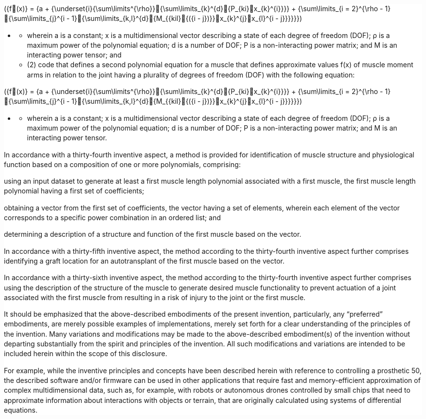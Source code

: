 \({f(x)} = {a + {\underset{i}{\sum\limits^{\rho}}{\sum\limits_{k}^{d}{P_{ki}x_{k}^{i}}}} + {\sum\limits_{i = 2}^{\rho - 1}{\sum\limits_{j}^{i - 1}{\sum\limits_{k,l}^{d}{M_{{kil}{({i - j})}}x_{k}^{j}x_{l}^{i - j}}}}}}\)


- - wherein a is a constant; x is a multidimensional vector describing a
    state of each degree of freedom (DOF); ρ is a maximum power of the
    polynomial equation; d is a number of DOF; P is a non-interacting
    power matrix; and M is an interacting power tensor; and
  - (2) code that defines a second polynomial equation for a muscle that
    defines approximate values f(x) of muscle moment arms in relation to
    the joint having a plurality of degrees of freedom (DOF) with the
    following equation:

\({f(x)} = {a + {\underset{i}{\sum\limits^{\rho}}{\sum\limits_{k}^{d}{P_{ki}x_{k}^{i}}}} + {\sum\limits_{i = 2}^{\rho - 1}{\sum\limits_{j}^{i - 1}{\sum\limits_{k,l}^{d}{M_{{kil}{({i - j})}}x_{k}^{j}x_{l}^{i - j}}}}}}\)


- - wherein a is a constant; x is a multidimensional vector describing a
    state of each degree of freedom (DOF); ρ is a maximum power of the
    polynomial equation; d is a number of DOF; P is a non-interacting
    power matrix; and M is an interacting power tensor.

In accordance with a thirty-fourth inventive aspect, a method is provided for identification of muscle structure and physiological function based on a composition of one or more polynomials, comprising:

using an input dataset to generate at least a first muscle length polynomial associated with a first muscle, the first muscle length polynomial having a first set of coefficients;

obtaining a vector from the first set of coefficients, the vector having a set of elements, wherein each element of the vector corresponds to a specific power combination in an ordered list; and

determining a description of a structure and function of the first muscle based on the vector.

In accordance with a thirty-fifth inventive aspect, the method according to the thirty-fourth inventive aspect further comprises identifying a graft location for an autotransplant of the first muscle based on the vector.

In accordance with a thirty-sixth inventive aspect, the method according to the thirty-fourth inventive aspect further comprises using the description of the structure of the muscle to generate desired muscle functionality to prevent actuation of a joint associated with the first muscle from resulting in a risk of injury to the joint or the first muscle.

It should be emphasized that the above-described embodiments of the present invention, particularly, any “preferred” embodiments, are merely possible examples of implementations, merely set forth for a clear understanding of the principles of the invention. Many variations and modifications may be made to the above-described embodiment(s) of the invention without departing substantially from the spirit and principles of the invention. All such modifications and variations are intended to be included herein within the scope of this disclosure.

For example, while the inventive principles and concepts have been described herein with reference to controlling a prosthetic 50, the described software and/or firmware can be used in other applications that require fast and memory-efficient approximation of complex multidimensional data, such as, for example, with robots or autonomous drones controlled by small chips that need to approximate information about interactions with objects or terrain, that are originally calculated using systems of differential equations.

